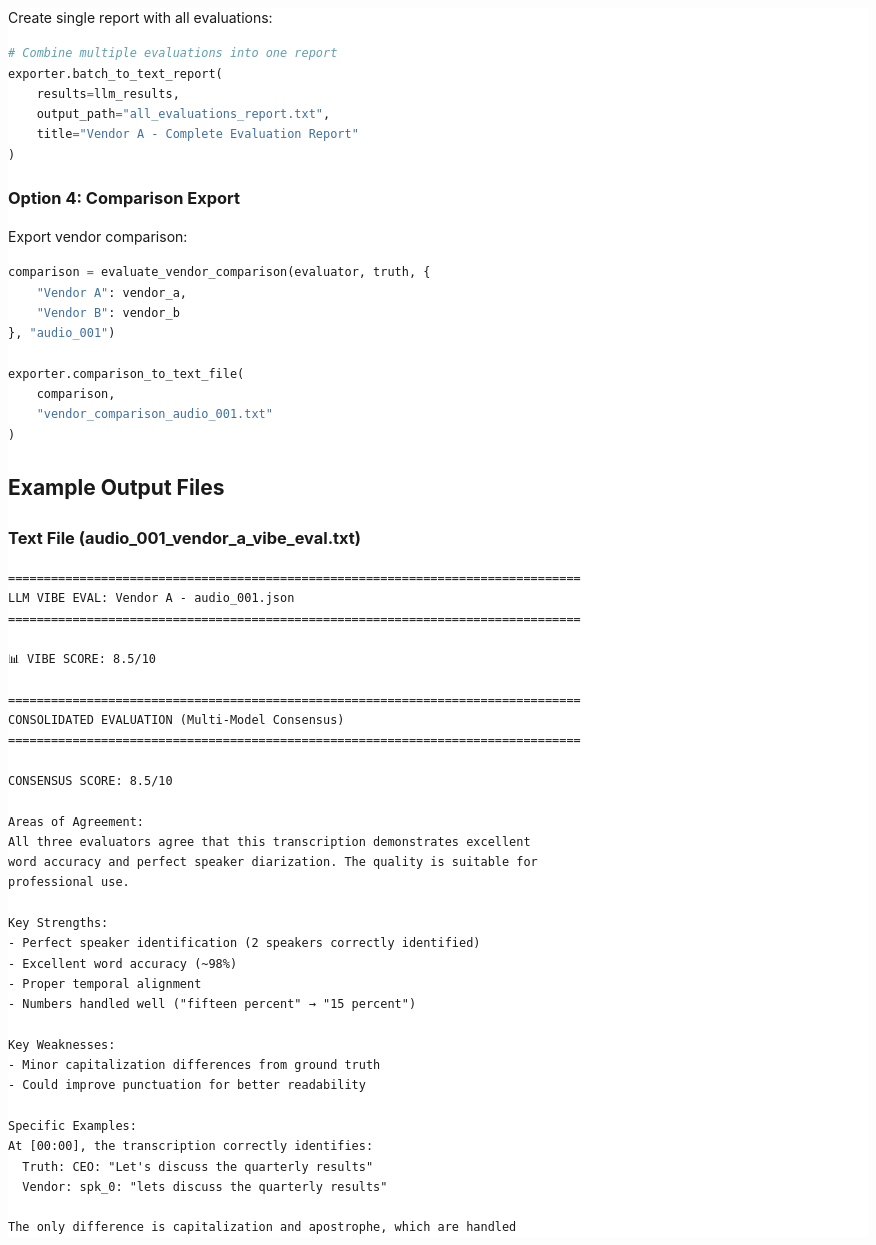 Create single report with all evaluations:

```python
# Combine multiple evaluations into one report
exporter.batch_to_text_report(
    results=llm_results,
    output_path="all_evaluations_report.txt",
    title="Vendor A - Complete Evaluation Report"
)
```

### Option 4: Comparison Export

Export vendor comparison:

```python
comparison = evaluate_vendor_comparison(evaluator, truth, {
    "Vendor A": vendor_a,
    "Vendor B": vendor_b
}, "audio_001")

exporter.comparison_to_text_file(
    comparison,
    "vendor_comparison_audio_001.txt"
)
```

## Example Output Files

### Text File (audio_001_vendor_a_vibe_eval.txt)

```
================================================================================
LLM VIBE EVAL: Vendor A - audio_001.json
================================================================================

📊 VIBE SCORE: 8.5/10

================================================================================
CONSOLIDATED EVALUATION (Multi-Model Consensus)
================================================================================

CONSENSUS SCORE: 8.5/10

Areas of Agreement:
All three evaluators agree that this transcription demonstrates excellent
word accuracy and perfect speaker diarization. The quality is suitable for
professional use.

Key Strengths:
- Perfect speaker identification (2 speakers correctly identified)
- Excellent word accuracy (~98%)
- Proper temporal alignment
- Numbers handled well ("fifteen percent" → "15 percent")

Key Weaknesses:
- Minor capitalization differences from ground truth
- Could improve punctuation for better readability

Specific Examples:
At [00:00], the transcription correctly identifies:
  Truth: CEO: "Let's discuss the quarterly results"
  Vendor: spk_0: "lets discuss the quarterly results"

The only difference is capitalization and apostrophe, which are handled
```